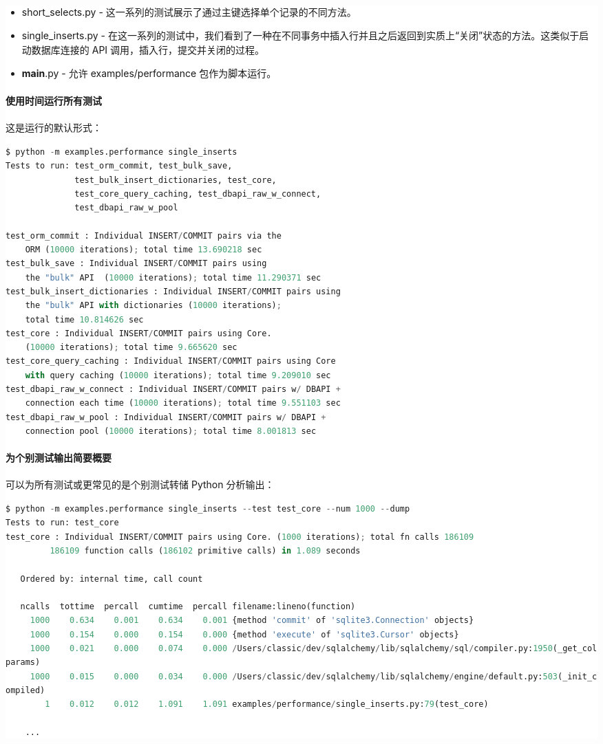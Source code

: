 +   short_selects.py - 这一系列的测试展示了通过主键选择单个记录的不同方法。

+   single_inserts.py - 在这一系列的测试中，我们看到了一种在不同事务中插入行并且之后返回到实质上“关闭”状态的方法。这类似于启动数据库连接的 API 调用，插入行，提交并关闭的过程。

+   __main__.py - 允许 examples/performance 包作为脚本运行。

#### 使用时间运行所有测试

这是运行的默认形式：

```py
$ python -m examples.performance single_inserts
Tests to run: test_orm_commit, test_bulk_save,
              test_bulk_insert_dictionaries, test_core,
              test_core_query_caching, test_dbapi_raw_w_connect,
              test_dbapi_raw_w_pool

test_orm_commit : Individual INSERT/COMMIT pairs via the
    ORM (10000 iterations); total time 13.690218 sec
test_bulk_save : Individual INSERT/COMMIT pairs using
    the "bulk" API  (10000 iterations); total time 11.290371 sec
test_bulk_insert_dictionaries : Individual INSERT/COMMIT pairs using
    the "bulk" API with dictionaries (10000 iterations);
    total time 10.814626 sec
test_core : Individual INSERT/COMMIT pairs using Core.
    (10000 iterations); total time 9.665620 sec
test_core_query_caching : Individual INSERT/COMMIT pairs using Core
    with query caching (10000 iterations); total time 9.209010 sec
test_dbapi_raw_w_connect : Individual INSERT/COMMIT pairs w/ DBAPI +
    connection each time (10000 iterations); total time 9.551103 sec
test_dbapi_raw_w_pool : Individual INSERT/COMMIT pairs w/ DBAPI +
    connection pool (10000 iterations); total time 8.001813 sec
```

#### 为个别测试输出简要概要

可以为所有测试或更常见的是个别测试转储 Python 分析输出：

```py
$ python -m examples.performance single_inserts --test test_core --num 1000 --dump
Tests to run: test_core
test_core : Individual INSERT/COMMIT pairs using Core. (1000 iterations); total fn calls 186109
         186109 function calls (186102 primitive calls) in 1.089 seconds

   Ordered by: internal time, call count

   ncalls  tottime  percall  cumtime  percall filename:lineno(function)
     1000    0.634    0.001    0.634    0.001 {method 'commit' of 'sqlite3.Connection' objects}
     1000    0.154    0.000    0.154    0.000 {method 'execute' of 'sqlite3.Cursor' objects}
     1000    0.021    0.000    0.074    0.000 /Users/classic/dev/sqlalchemy/lib/sqlalchemy/sql/compiler.py:1950(_get_colparams)
     1000    0.015    0.000    0.034    0.000 /Users/classic/dev/sqlalchemy/lib/sqlalchemy/engine/default.py:503(_init_compiled)
        1    0.012    0.012    1.091    1.091 examples/performance/single_inserts.py:79(test_core)

    ...
```
